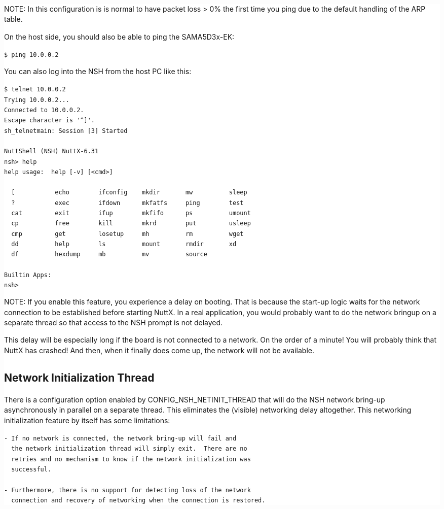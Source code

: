 NOTE: In this configuration is is normal to have packet loss \> 0% the
first time you ping due to the default handling of the ARP table.

On the host side, you should also be able to ping the SAMA5D3x-EK:

    $ ping 10.0.0.2

You can also log into the NSH from the host PC like this:

    $ telnet 10.0.0.2
    Trying 10.0.0.2...
    Connected to 10.0.0.2.
    Escape character is '^]'.
    sh_telnetmain: Session [3] Started

    NuttShell (NSH) NuttX-6.31
    nsh> help
    help usage:  help [-v] [<cmd>]

      [           echo        ifconfig    mkdir       mw          sleep
      ?           exec        ifdown      mkfatfs     ping        test
      cat         exit        ifup        mkfifo      ps          umount
      cp          free        kill        mkrd        put         usleep
      cmp         get         losetup     mh          rm          wget
      dd          help        ls          mount       rmdir       xd
      df          hexdump     mb          mv          source

    Builtin Apps:
    nsh>

NOTE: If you enable this feature, you experience a delay on booting.
That is because the start-up logic waits for the network connection to
be established before starting NuttX. In a real application, you would
probably want to do the network bringup on a separate thread so that
access to the NSH prompt is not delayed.

This delay will be especially long if the board is not connected to a
network. On the order of a minute! You will probably think that NuttX
has crashed! And then, when it finally does come up, the network will
not be available.

  Network Initialization Thread
  -------------------------------------------------------------------------
  There is a configuration option enabled by CONFIG\_NSH\_NETINIT\_THREAD
  that will do the NSH network bring-up asynchronously in parallel on
  a separate thread. This eliminates the (visible) networking delay
  altogether. This networking initialization feature by itself has
  some limitations:

    - If no network is connected, the network bring-up will fail and
      the network initialization thread will simply exit.  There are no
      retries and no mechanism to know if the network initialization was
      successful.

    - Furthermore, there is no support for detecting loss of the network
      connection and recovery of networking when the connection is restored.
